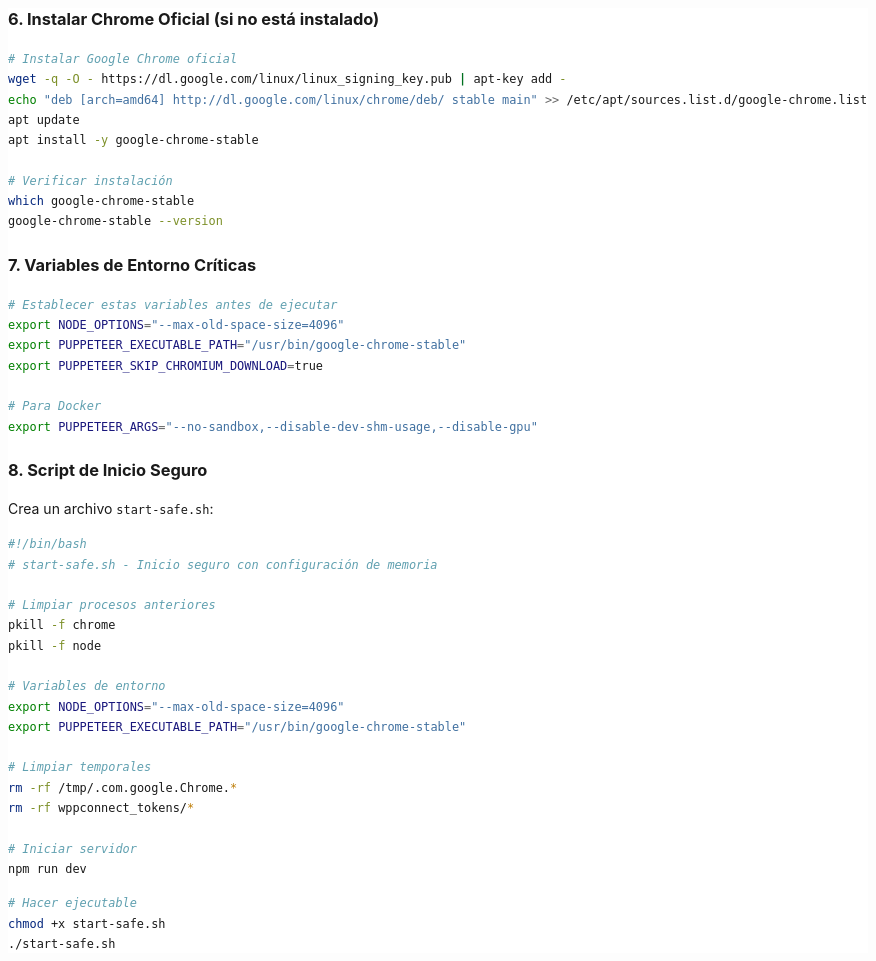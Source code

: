 ### 6. Instalar Chrome Oficial (si no está instalado)
```bash
# Instalar Google Chrome oficial
wget -q -O - https://dl.google.com/linux/linux_signing_key.pub | apt-key add -
echo "deb [arch=amd64] http://dl.google.com/linux/chrome/deb/ stable main" >> /etc/apt/sources.list.d/google-chrome.list
apt update
apt install -y google-chrome-stable

# Verificar instalación
which google-chrome-stable
google-chrome-stable --version
```

### 7. Variables de Entorno Críticas
```bash
# Establecer estas variables antes de ejecutar
export NODE_OPTIONS="--max-old-space-size=4096"
export PUPPETEER_EXECUTABLE_PATH="/usr/bin/google-chrome-stable"
export PUPPETEER_SKIP_CHROMIUM_DOWNLOAD=true

# Para Docker
export PUPPETEER_ARGS="--no-sandbox,--disable-dev-shm-usage,--disable-gpu"
```

### 8. Script de Inicio Seguro
Crea un archivo `start-safe.sh`:

```bash
#!/bin/bash
# start-safe.sh - Inicio seguro con configuración de memoria

# Limpiar procesos anteriores
pkill -f chrome
pkill -f node

# Variables de entorno
export NODE_OPTIONS="--max-old-space-size=4096"
export PUPPETEER_EXECUTABLE_PATH="/usr/bin/google-chrome-stable"

# Limpiar temporales
rm -rf /tmp/.com.google.Chrome.*
rm -rf wppconnect_tokens/*

# Iniciar servidor
npm run dev
```

```bash
# Hacer ejecutable
chmod +x start-safe.sh
./start-safe.sh
```
